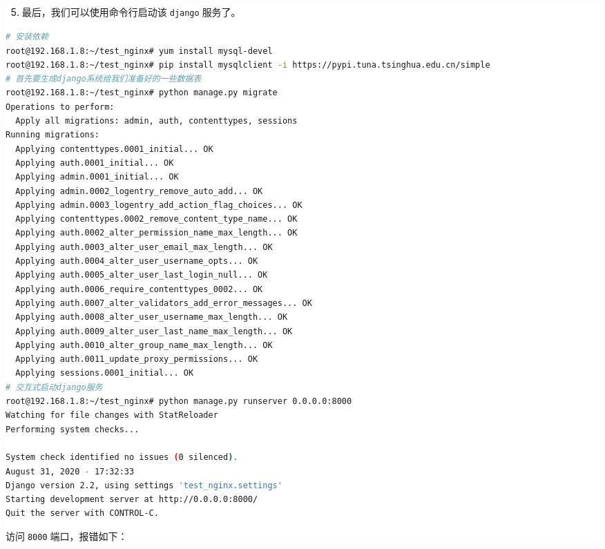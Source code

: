 5. 最后，我们可以使用命令行启动该 `django` 服务了。

  ```bash
  # 安装依赖
  root@192.168.1.8:~/test_nginx# yum install mysql-devel
  root@192.168.1.8:~/test_nginx# pip install mysqlclient -i https://pypi.tuna.tsinghua.edu.cn/simple
  # 首先要生成django系统给我们准备好的一些数据表
  root@192.168.1.8:~/test_nginx# python manage.py migrate
  Operations to perform:
    Apply all migrations: admin, auth, contenttypes, sessions
  Running migrations:
    Applying contenttypes.0001_initial... OK
    Applying auth.0001_initial... OK
    Applying admin.0001_initial... OK
    Applying admin.0002_logentry_remove_auto_add... OK
    Applying admin.0003_logentry_add_action_flag_choices... OK
    Applying contenttypes.0002_remove_content_type_name... OK
    Applying auth.0002_alter_permission_name_max_length... OK
    Applying auth.0003_alter_user_email_max_length... OK
    Applying auth.0004_alter_user_username_opts... OK
    Applying auth.0005_alter_user_last_login_null... OK
    Applying auth.0006_require_contenttypes_0002... OK
    Applying auth.0007_alter_validators_add_error_messages... OK
    Applying auth.0008_alter_user_username_max_length... OK
    Applying auth.0009_alter_user_last_name_max_length... OK
    Applying auth.0010_alter_group_name_max_length... OK
    Applying auth.0011_update_proxy_permissions... OK
    Applying sessions.0001_initial... OK
  # 交互式启动django服务
  root@192.168.1.8:~/test_nginx# python manage.py runserver 0.0.0.0:8000
  Watching for file changes with StatReloader
  Performing system checks...
  
  System check identified no issues (0 silenced).
  August 31, 2020 - 17:32:33
  Django version 2.2, using settings 'test_nginx.settings'
  Starting development server at http://0.0.0.0:8000/
  Quit the server with CONTROL-C.
  ```

  访问 `8000` 端口，报错如下：
